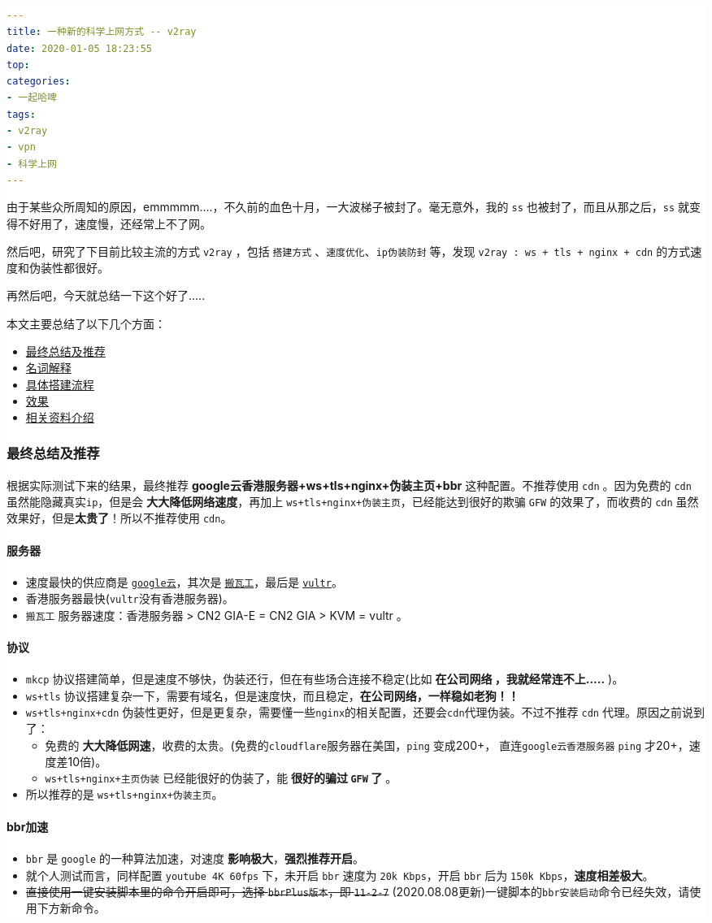```yaml
---
title: 一种新的科学上网方式 -- v2ray
date: 2020-01-05 18:23:55
top:
categories:
- 一起哈啤
tags:
- v2ray
- vpn
- 科学上网
---
```


由于某些众所周知的原因，emmmmm....，不久前的血色十月，一大波梯子被封了。毫无意外，我的 `ss` 也被封了，而且从那之后，`ss` 就变得不好用了，速度慢，还经常上不了网。

然后吧，研究了下目前比较主流的方式 `v2ray` ，包括 `搭建方式` 、`速度优化`、`ip伪装防封` 等，发现 `v2ray : ws + tls + nginx + cdn` 的方式速度和伪装性都很好。

再然后吧，今天就总结一下这个好了.....



本文主要总结了以下几个方面：

- [最终总结及推荐](#最终总结及推荐)
- [名词解释](#名词解释)
- [具体搭建流程](#具体搭建流程)
- [效果](#效果)
- [相关资料介绍](#相关资料介绍)

### 最终总结及推荐

根据实际测试下来的结果，最终推荐 **google云香港服务器+ws+tls+nginx+伪装主页+bbr** 这种配置。不推荐使用 `cdn` 。因为免费的 `cdn` 虽然能隐藏真实`ip`，但是会 **大大降低网络速度**，再加上 `ws+tls+nginx+伪装主页`，已经能达到很好的欺骗 `GFW` 的效果了，而收费的 `cdn` 虽然效果好，但是**太贵了**！所以不推荐使用 `cdn`。

#### 服务器

- 速度最快的供应商是 [`google云`](<https://cloud.google.com/>)，其次是 [`搬瓦工`](https://bandwagonhost.com/)，最后是 [`vultr`](https://www.vultr.com/)。
- 香港服务器最快(`vultr`没有香港服务器)。
- `搬瓦工` 服务器速度：香港服务器 > CN2 GIA-E = CN2 GIA > KVM = vultr 。

#### 协议

- `mkcp` 协议搭建简单，但是速度不够快，伪装还行，但在有些场合连接不稳定(比如 **在公司网络 ，我就经常连不上.....** )。
- `ws+tls` 协议搭建复杂一下，需要有域名，但是速度快，而且稳定，**在公司网络，一样稳如老狗！！**
- `ws+tls+nginx+cdn` 伪装性更好，但是更复杂，需要懂一些`nginx`的相关配置，还要会`cdn`代理伪装。不过不推荐 `cdn` 代理。原因之前说到了：
  - 免费的 **大大降低网速**，收费的太贵。(免费的`cloudflare`服务器在美国，`ping` 变成200+， 直连`google云香港服务器`  `ping` 才20+，速度差10倍)。
  - `ws+tls+nginx+主页伪装` 已经能很好的伪装了，能 **很好的骗过 `GFW` 了** 。
- 所以推荐的是 `ws+tls+nginx+伪装主页`。

#### bbr加速

- `bbr` 是 `google` 的一种算法加速，对速度 **影响极大**，**强烈推荐开启**。
- 就个人测试而言，同样配置 `youtube 4K 60fps` 下，未开启 `bbr` 速度为 `20k Kbps`，开启 `bbr` 后为 `150k Kbps`，**速度相差极大**。
- ~~直接使用一键安装脚本里的命令开启即可，选择 `bbrPlus版本`，即 `11-2-7`~~ (2020.08.08更新)一键脚本的`bbr安装启动`命令已经失效，请使用下方新命令。
